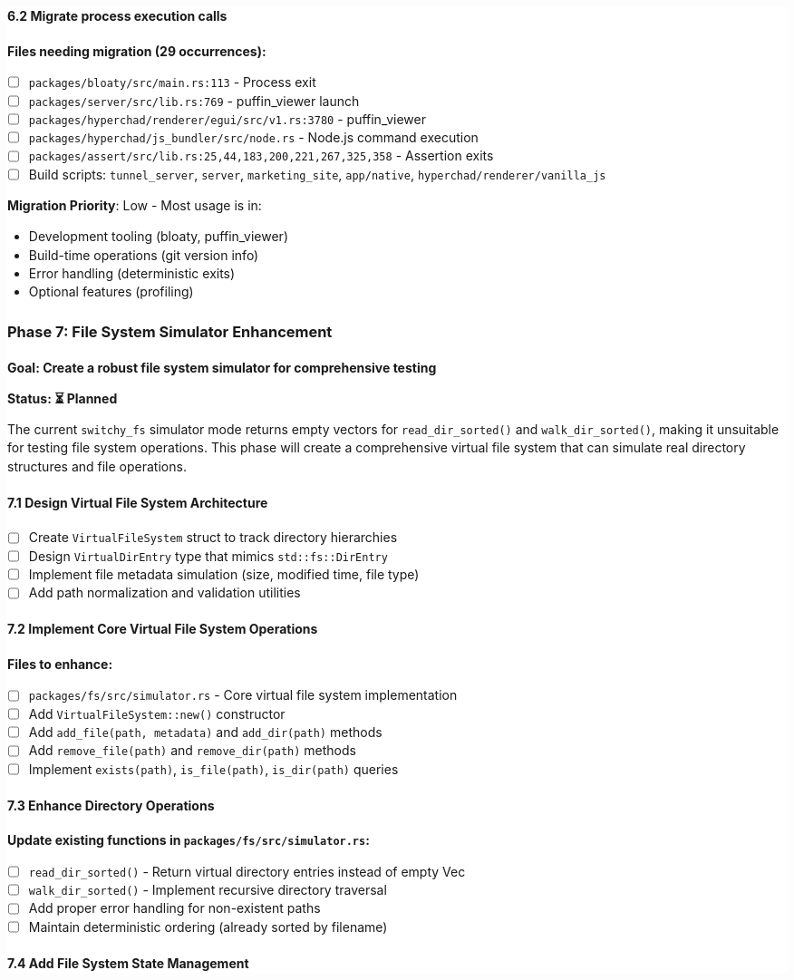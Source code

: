 #### 6.2 Migrate process execution calls

**Files needing migration (29 occurrences):**

- [ ] `packages/bloaty/src/main.rs:113` - Process exit
- [ ] `packages/server/src/lib.rs:769` - puffin_viewer launch
- [ ] `packages/hyperchad/renderer/egui/src/v1.rs:3780` - puffin_viewer
- [ ] `packages/hyperchad/js_bundler/src/node.rs` - Node.js command execution
- [ ] `packages/assert/src/lib.rs:25,44,183,200,221,267,325,358` - Assertion exits
- [ ] Build scripts: `tunnel_server`, `server`, `marketing_site`, `app/native`, `hyperchad/renderer/vanilla_js`

**Migration Priority**: Low - Most usage is in:

- Development tooling (bloaty, puffin_viewer)
- Build-time operations (git version info)
- Error handling (deterministic exits)
- Optional features (profiling)

### Phase 7: File System Simulator Enhancement

**Goal: Create a robust file system simulator for comprehensive testing**

**Status: ⏳ Planned**

The current `switchy_fs` simulator mode returns empty vectors for `read_dir_sorted()` and `walk_dir_sorted()`, making it unsuitable for testing file system operations. This phase will create a comprehensive virtual file system that can simulate real directory structures and file operations.

#### 7.1 Design Virtual File System Architecture

- [ ] Create `VirtualFileSystem` struct to track directory hierarchies
- [ ] Design `VirtualDirEntry` type that mimics `std::fs::DirEntry`
- [ ] Implement file metadata simulation (size, modified time, file type)
- [ ] Add path normalization and validation utilities

#### 7.2 Implement Core Virtual File System Operations

**Files to enhance:**

- [ ] `packages/fs/src/simulator.rs` - Core virtual file system implementation
- [ ] Add `VirtualFileSystem::new()` constructor
- [ ] Add `add_file(path, metadata)` and `add_dir(path)` methods
- [ ] Add `remove_file(path)` and `remove_dir(path)` methods
- [ ] Implement `exists(path)`, `is_file(path)`, `is_dir(path)` queries

#### 7.3 Enhance Directory Operations

**Update existing functions in `packages/fs/src/simulator.rs`:**

- [ ] `read_dir_sorted()` - Return virtual directory entries instead of empty Vec
- [ ] `walk_dir_sorted()` - Implement recursive directory traversal
- [ ] Add proper error handling for non-existent paths
- [ ] Maintain deterministic ordering (already sorted by filename)

#### 7.4 Add File System State Management
